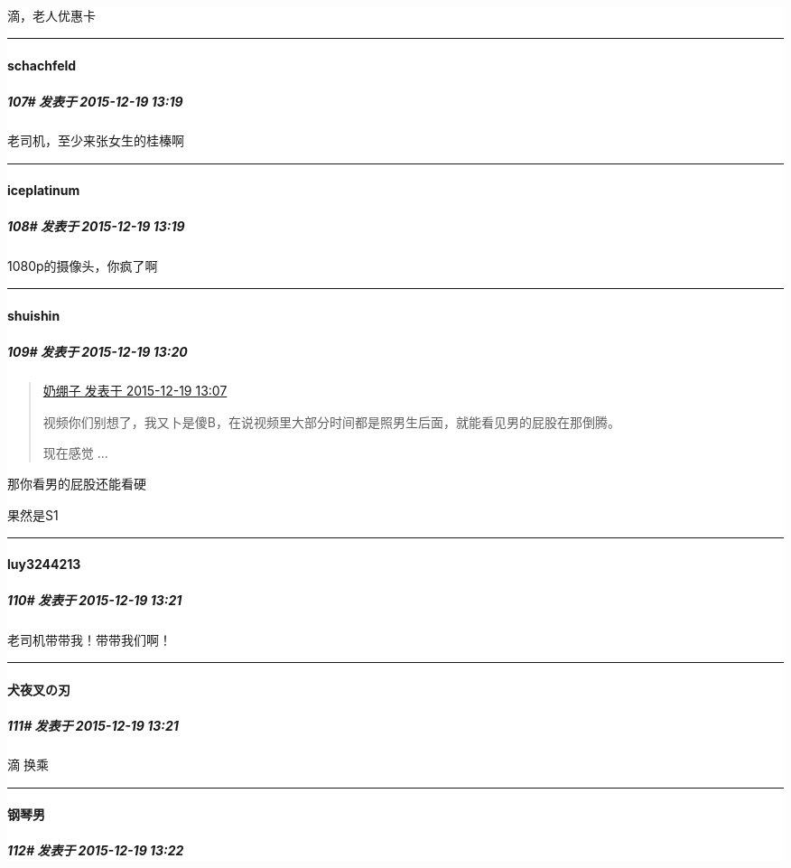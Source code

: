 
滴，老人优惠卡


*****

####  schachfeld  
##### 107#       发表于 2015-12-19 13:19


老司机，至少来张女生的桂榛啊


*****

####  iceplatinum  
##### 108#       发表于 2015-12-19 13:19


1080p的摄像头，你疯了啊


*****

####  shuishin  
##### 109#       发表于 2015-12-19 13:20


<blockquote><a href="httphttps://bbs.saraba1st.com/2b/forum.php?mod=redirect&amp;goto=findpost&amp;pid=31064251&amp;ptid=1188259" target="_blank">奶绷子 发表于 2015-12-19 13:07</a>

视频你们别想了，我又卜是傻B，在说视频里大部分时间都是照男生后面，就能看见男的屁股在那倒腾。

现在感觉 ...</blockquote>
那你看男的屁股还能看硬


果然是S1


*****

####  luy3244213  
##### 110#       发表于 2015-12-19 13:21


老司机带带我！带带我们啊！


*****

####  犬夜叉の刃  
##### 111#       发表于 2015-12-19 13:21


滴 换乘


*****

####  钢琴男  
##### 112#       发表于 2015-12-19 13:22

